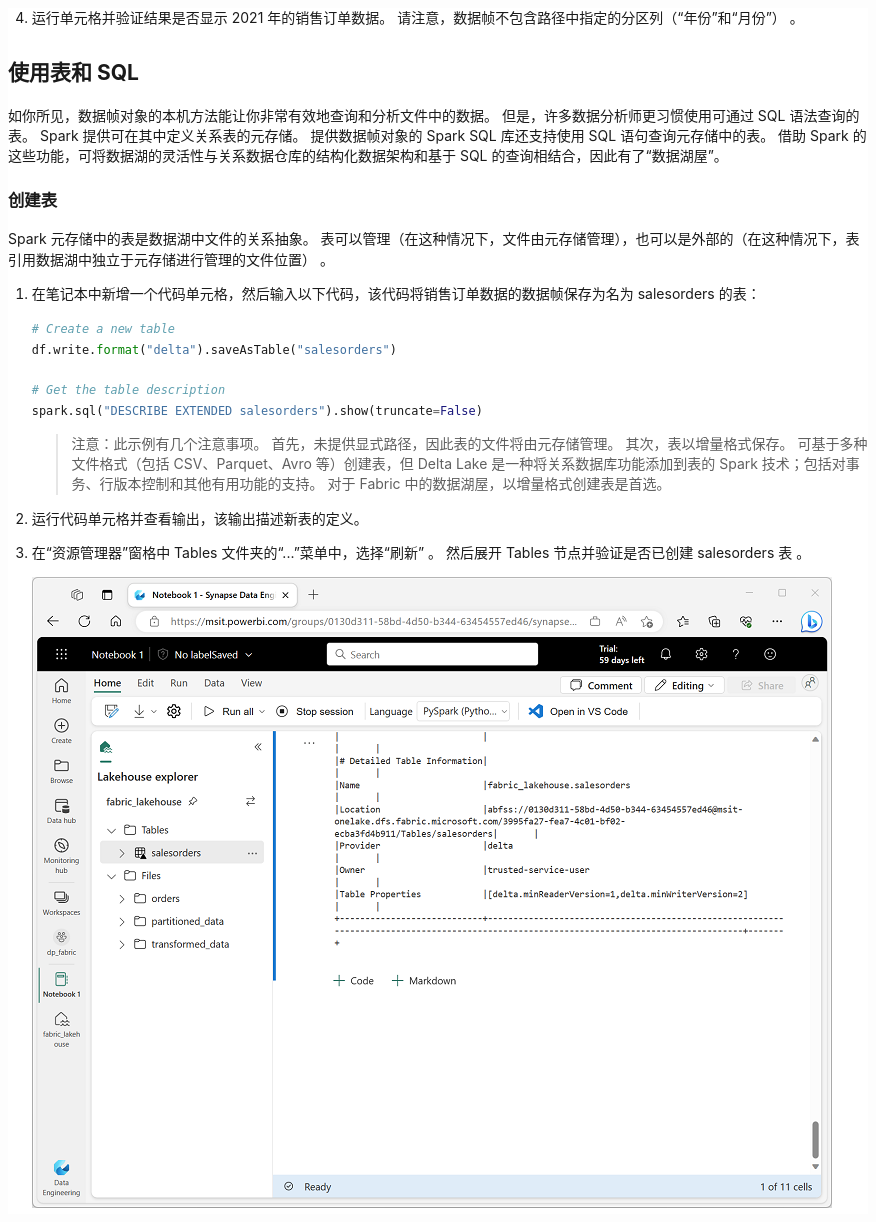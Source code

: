 4. 运行单元格并验证结果是否显示 2021 年的销售订单数据。 请注意，数据帧不包含路径中指定的分区列（“年份”和“月份”） 。

## 使用表和 SQL

如你所见，数据帧对象的本机方法能让你非常有效地查询和分析文件中的数据。 但是，许多数据分析师更习惯使用可通过 SQL 语法查询的表。 Spark 提供可在其中定义关系表的元存储。 提供数据帧对象的 Spark SQL 库还支持使用 SQL 语句查询元存储中的表。 借助 Spark 的这些功能，可将数据湖的灵活性与关系数据仓库的结构化数据架构和基于 SQL 的查询相结合，因此有了“数据湖屋”。

### 创建表

Spark 元存储中的表是数据湖中文件的关系抽象。 表可以管理（在这种情况下，文件由元存储管理），也可以是外部的（在这种情况下，表引用数据湖中独立于元存储进行管理的文件位置） 。

1. 在笔记本中新增一个代码单元格，然后输入以下代码，该代码将销售订单数据的数据帧保存为名为 salesorders 的表：

    ```Python
   # Create a new table
   df.write.format("delta").saveAsTable("salesorders")

   # Get the table description
   spark.sql("DESCRIBE EXTENDED salesorders").show(truncate=False)
    ```

    > 注意：此示例有几个注意事项。 首先，未提供显式路径，因此表的文件将由元存储管理。 其次，表以增量格式保存。 可基于多种文件格式（包括 CSV、Parquet、Avro 等）创建表，但 Delta Lake 是一种将关系数据库功能添加到表的 Spark 技术；包括对事务、行版本控制和其他有用功能的支持。 对于 Fabric 中的数据湖屋，以增量格式创建表是首选。

2. 运行代码单元格并查看输出，该输出描述新表的定义。

3. 在“资源管理器”窗格中 Tables 文件夹的“...”菜单中，选择“刷新”   。 然后展开 Tables 节点并验证是否已创建 salesorders 表 。

    ![资源管理器中 salesorder 表的屏幕截图。](./Images/table-view.png)
